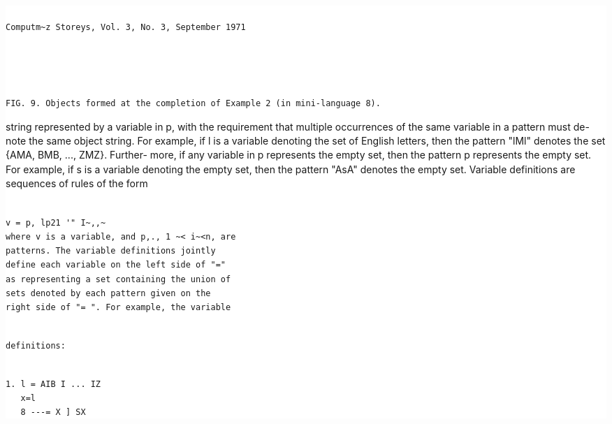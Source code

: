 ```

Computm~z Storeys, Vol. 3, No. 3, September 1971

```

```



```

```

FIG. 9. Objects formed at the completion of Example 2 (in mini-language 8).

```

string represented by a variable in p, with
the requirement that multiple occurrences
of the same variable in a pattern must de-
note the same object string. For example, if
l is a variable denoting the set of English
letters, then the pattern "lMl" denotes the
set {AMA, BMB, ..., ZMZ}. Further-
more, if any variable in p represents the
empty set, then the pattern p represents
the empty set. For example, if s is a variable
denoting the empty set, then the pattern
"AsA" denotes the empty set.
Variable definitions are sequences of rules
of the form

```

v = p, lp21 '" I~,,~
where v is a variable, and p,., 1 ~< i~<n, are
patterns. The variable definitions jointly
define each variable on the left side of "="
as representing a set containing the union of
sets denoted by each pattern given on the
right side of "= ". For example, the variable

```

```

definitions:

```

```

1. l = AIB I ... IZ
   x=l
   8 ---= X ] SX

```
